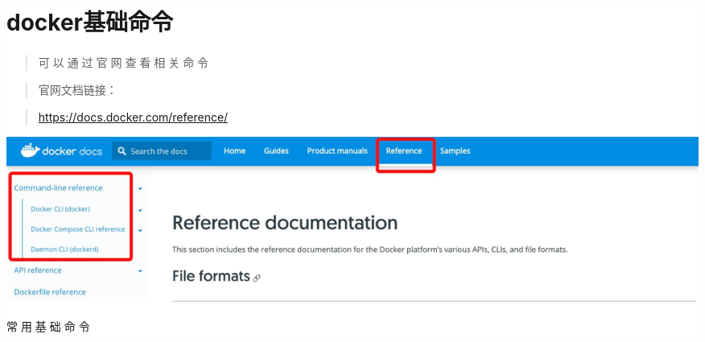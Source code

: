 



#  docker基础命令

>   可 以 通 过 官 网 查 看 相 关 命 令

>   官网文档链接：

>   https://docs.docker.com/reference/

![](media-docker/c9c97a664f7e6b8254d9e2f533fc5b86.jpg)

常 用 基 础 命 令

